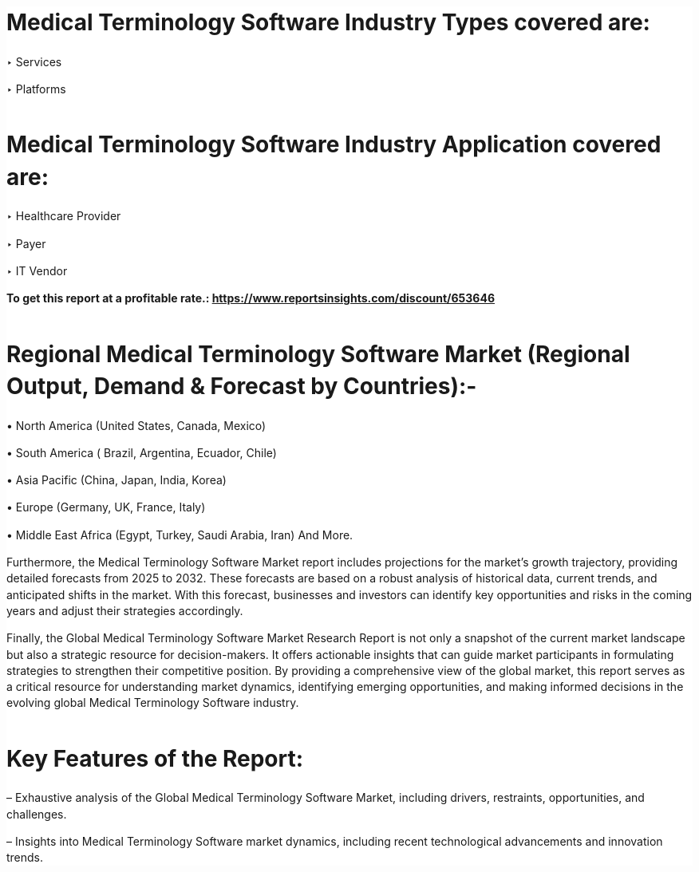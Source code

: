 # <strong>Medical Terminology Software Industry Types covered are:</strong>

‣ Services

‣ Platforms

# <strong>Medical Terminology Software Industry Application covered are:</strong>

‣ Healthcare Provider

‣ Payer

‣ IT Vendor

<strong>To get this report at a profitable rate.: <a href=https://www.reportsinsights.com/discount/653646>https://www.reportsinsights.com/discount/653646</a></strong>

# <strong>Regional Medical Terminology Software Market (Regional Output, Demand &amp; Forecast by Countries):-</strong>

• North America (United States, Canada, Mexico)

• South America ( Brazil, Argentina, Ecuador, Chile)

• Asia Pacific (China, Japan, India, Korea)

• Europe (Germany, UK, France, Italy)

• Middle East Africa (Egypt, Turkey, Saudi Arabia, Iran) And More.

Furthermore, the Medical Terminology Software Market report includes projections for the market’s growth trajectory, providing detailed forecasts from 2025 to 2032. These forecasts are based on a robust analysis of historical data, current trends, and anticipated shifts in the market. With this forecast, businesses and investors can identify key opportunities and risks in the coming years and adjust their strategies accordingly.

Finally, the Global Medical Terminology Software Market Research Report is not only a snapshot of the current market landscape but also a strategic resource for decision-makers. It offers actionable insights that can guide market participants in formulating strategies to strengthen their competitive position. By providing a comprehensive view of the global market, this report serves as a critical resource for understanding market dynamics, identifying emerging opportunities, and making informed decisions in the evolving global Medical Terminology Software industry.

# <strong>Key Features of the Report:</strong>

– Exhaustive analysis of the Global Medical Terminology Software Market, including drivers, restraints, opportunities, and challenges.

– Insights into Medical Terminology Software market dynamics, including recent technological advancements and innovation trends.
